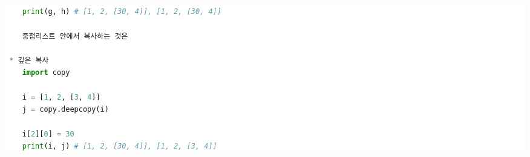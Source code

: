 ```python
    print(g, h) # [1, 2, [30, 4]], [1, 2, [30, 4]]
    
    중첩리스트 안에서 복사하는 것은 
    
 * 깊은 복사
	import copy
    
	i = [1, 2, [3, 4]]
    j = copy.deepcopy(i)
    
    i[2][0] = 30
    print(i, j) # [1, 2, [30, 4]], [1, 2, [3, 4]]
```


